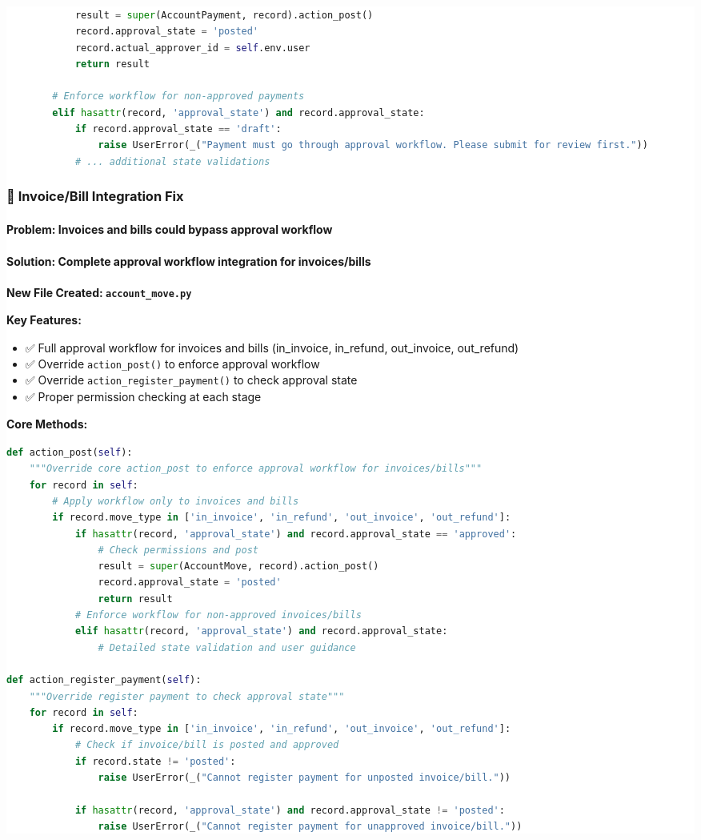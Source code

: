 ```python
            result = super(AccountPayment, record).action_post()
            record.approval_state = 'posted'
            record.actual_approver_id = self.env.user
            return result
        
        # Enforce workflow for non-approved payments
        elif hasattr(record, 'approval_state') and record.approval_state:
            if record.approval_state == 'draft':
                raise UserError(_("Payment must go through approval workflow. Please submit for review first."))
            # ... additional state validations
```

### 🧾 **Invoice/Bill Integration Fix**

#### **Problem**: Invoices and bills could bypass approval workflow
#### **Solution**: Complete approval workflow integration for invoices/bills

**New File Created: `account_move.py`**

**Key Features:**
- ✅ Full approval workflow for invoices and bills (in_invoice, in_refund, out_invoice, out_refund)
- ✅ Override `action_post()` to enforce approval workflow
- ✅ Override `action_register_payment()` to check approval state
- ✅ Proper permission checking at each stage

**Core Methods:**
```python
def action_post(self):
    """Override core action_post to enforce approval workflow for invoices/bills"""
    for record in self:
        # Apply workflow only to invoices and bills
        if record.move_type in ['in_invoice', 'in_refund', 'out_invoice', 'out_refund']:
            if hasattr(record, 'approval_state') and record.approval_state == 'approved':
                # Check permissions and post
                result = super(AccountMove, record).action_post()
                record.approval_state = 'posted'
                return result
            # Enforce workflow for non-approved invoices/bills
            elif hasattr(record, 'approval_state') and record.approval_state:
                # Detailed state validation and user guidance
                
def action_register_payment(self):
    """Override register payment to check approval state"""
    for record in self:
        if record.move_type in ['in_invoice', 'in_refund', 'out_invoice', 'out_refund']:
            # Check if invoice/bill is posted and approved
            if record.state != 'posted':
                raise UserError(_("Cannot register payment for unposted invoice/bill."))
            
            if hasattr(record, 'approval_state') and record.approval_state != 'posted':
                raise UserError(_("Cannot register payment for unapproved invoice/bill."))
```
